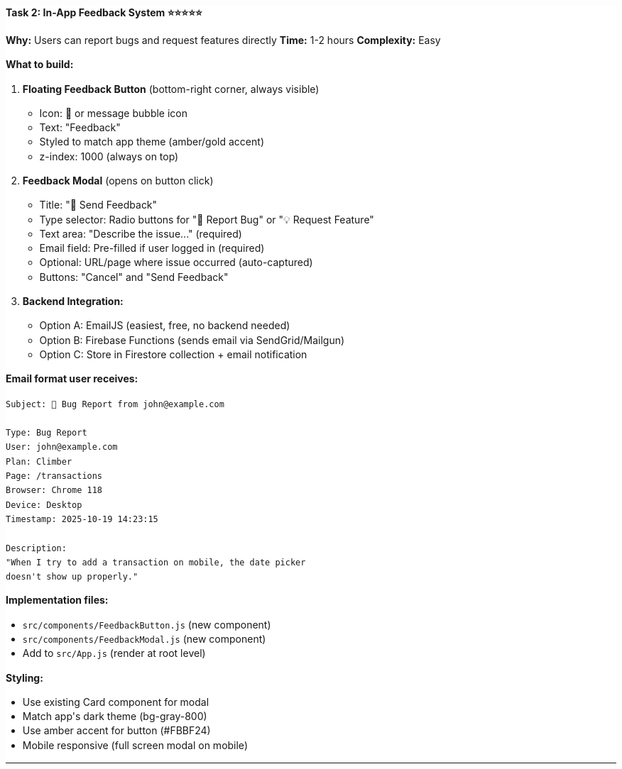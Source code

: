 #### **Task 2: In-App Feedback System** ⭐⭐⭐⭐⭐
**Why:** Users can report bugs and request features directly
**Time:** 1-2 hours
**Complexity:** Easy

**What to build:**
1. **Floating Feedback Button** (bottom-right corner, always visible)
   - Icon: 💬 or message bubble icon
   - Text: "Feedback"
   - Styled to match app theme (amber/gold accent)
   - z-index: 1000 (always on top)

2. **Feedback Modal** (opens on button click)
   - Title: "💬 Send Feedback"
   - Type selector: Radio buttons for "🐛 Report Bug" or "💡 Request Feature"
   - Text area: "Describe the issue..." (required)
   - Email field: Pre-filled if user logged in (required)
   - Optional: URL/page where issue occurred (auto-captured)
   - Buttons: "Cancel" and "Send Feedback"

3. **Backend Integration:**
   - Option A: EmailJS (easiest, free, no backend needed)
   - Option B: Firebase Functions (sends email via SendGrid/Mailgun)
   - Option C: Store in Firestore collection + email notification

**Email format user receives:**
```
Subject: 🐛 Bug Report from john@example.com

Type: Bug Report
User: john@example.com
Plan: Climber
Page: /transactions
Browser: Chrome 118
Device: Desktop
Timestamp: 2025-10-19 14:23:15

Description:
"When I try to add a transaction on mobile, the date picker 
doesn't show up properly."
```

**Implementation files:**
- `src/components/FeedbackButton.js` (new component)
- `src/components/FeedbackModal.js` (new component)
- Add to `src/App.js` (render at root level)

**Styling:**
- Use existing Card component for modal
- Match app's dark theme (bg-gray-800)
- Use amber accent for button (#FBBF24)
- Mobile responsive (full screen modal on mobile)

---

